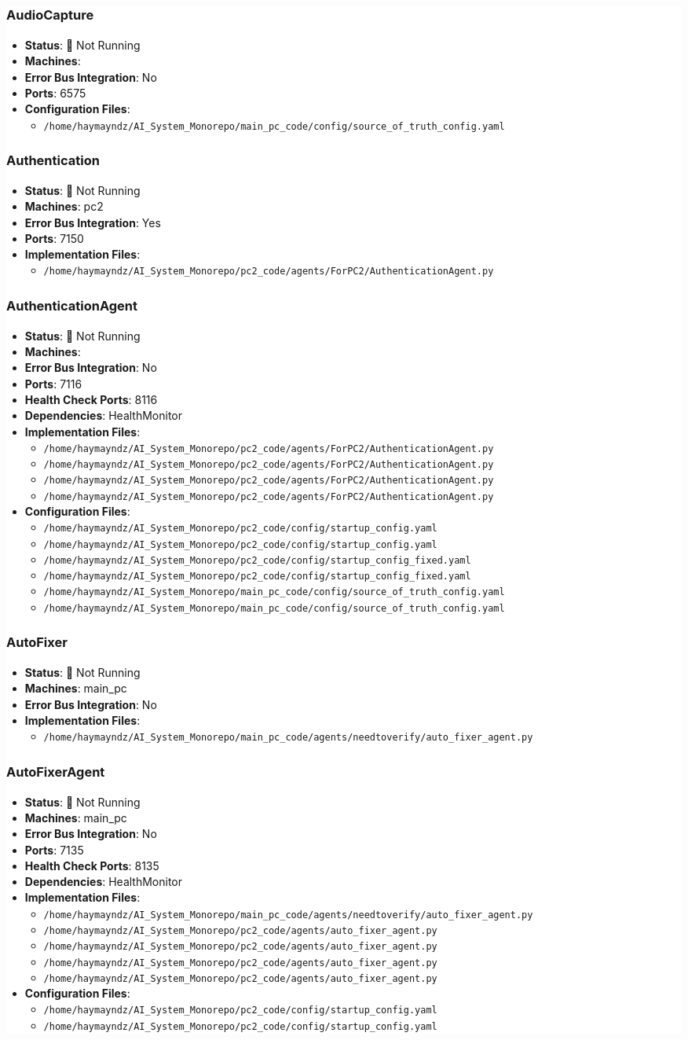 ### AudioCapture

- **Status**: 🔴 Not Running
- **Machines**:
- **Error Bus Integration**: No
- **Ports**: 6575
- **Configuration Files**:
  - `/home/haymayndz/AI_System_Monorepo/main_pc_code/config/source_of_truth_config.yaml`

### Authentication

- **Status**: 🔴 Not Running
- **Machines**: pc2
- **Error Bus Integration**: Yes
- **Ports**: 7150
- **Implementation Files**:
  - `/home/haymayndz/AI_System_Monorepo/pc2_code/agents/ForPC2/AuthenticationAgent.py`

### AuthenticationAgent

- **Status**: 🔴 Not Running
- **Machines**:
- **Error Bus Integration**: No
- **Ports**: 7116
- **Health Check Ports**: 8116
- **Dependencies**: HealthMonitor
- **Implementation Files**:
  - `/home/haymayndz/AI_System_Monorepo/pc2_code/agents/ForPC2/AuthenticationAgent.py`
  - `/home/haymayndz/AI_System_Monorepo/pc2_code/agents/ForPC2/AuthenticationAgent.py`
  - `/home/haymayndz/AI_System_Monorepo/pc2_code/agents/ForPC2/AuthenticationAgent.py`
  - `/home/haymayndz/AI_System_Monorepo/pc2_code/agents/ForPC2/AuthenticationAgent.py`
- **Configuration Files**:
  - `/home/haymayndz/AI_System_Monorepo/pc2_code/config/startup_config.yaml`
  - `/home/haymayndz/AI_System_Monorepo/pc2_code/config/startup_config.yaml`
  - `/home/haymayndz/AI_System_Monorepo/pc2_code/config/startup_config_fixed.yaml`
  - `/home/haymayndz/AI_System_Monorepo/pc2_code/config/startup_config_fixed.yaml`
  - `/home/haymayndz/AI_System_Monorepo/main_pc_code/config/source_of_truth_config.yaml`
  - `/home/haymayndz/AI_System_Monorepo/main_pc_code/config/source_of_truth_config.yaml`

### AutoFixer

- **Status**: 🔴 Not Running
- **Machines**: main_pc
- **Error Bus Integration**: No
- **Implementation Files**:
  - `/home/haymayndz/AI_System_Monorepo/main_pc_code/agents/needtoverify/auto_fixer_agent.py`

### AutoFixerAgent

- **Status**: 🔴 Not Running
- **Machines**: main_pc
- **Error Bus Integration**: No
- **Ports**: 7135
- **Health Check Ports**: 8135
- **Dependencies**: HealthMonitor
- **Implementation Files**:
  - `/home/haymayndz/AI_System_Monorepo/main_pc_code/agents/needtoverify/auto_fixer_agent.py`
  - `/home/haymayndz/AI_System_Monorepo/pc2_code/agents/auto_fixer_agent.py`
  - `/home/haymayndz/AI_System_Monorepo/pc2_code/agents/auto_fixer_agent.py`
  - `/home/haymayndz/AI_System_Monorepo/pc2_code/agents/auto_fixer_agent.py`
  - `/home/haymayndz/AI_System_Monorepo/pc2_code/agents/auto_fixer_agent.py`
- **Configuration Files**:
  - `/home/haymayndz/AI_System_Monorepo/pc2_code/config/startup_config.yaml`
  - `/home/haymayndz/AI_System_Monorepo/pc2_code/config/startup_config.yaml`